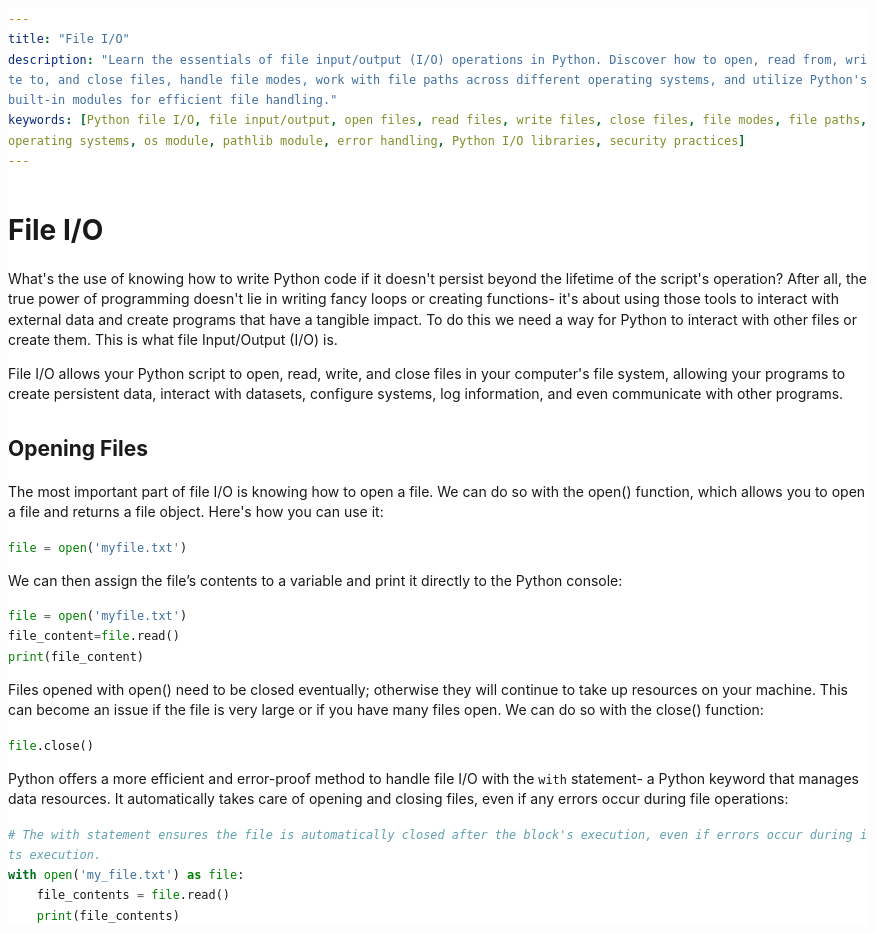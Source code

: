 ```yaml
---
title: "File I/O"
description: "Learn the essentials of file input/output (I/O) operations in Python. Discover how to open, read from, write to, and close files, handle file modes, work with file paths across different operating systems, and utilize Python's built-in modules for efficient file handling."
keywords: [Python file I/O, file input/output, open files, read files, write files, close files, file modes, file paths, operating systems, os module, pathlib module, error handling, Python I/O libraries, security practices]
---
```


# File I/O

What's the use of knowing how to write Python code if it doesn't persist beyond the lifetime of the script's operation? After all, the true power of programming doesn't lie in writing fancy loops or creating functions- it's about using those tools to interact with external data and create programs that have a tangible impact. To do this we need a way for Python to interact with other files or create them. This is what file Input/Output (I/O) is.

File I/O allows your Python script to open, read, write, and close files in your computer's file system, allowing your programs to create persistent data, interact with datasets, configure systems, log information, and even communicate with other programs.

## Opening Files
The most important part of file I/O is knowing how to open a file. We can do so with the open() function, which allows you to open a file and returns a file object. Here's how you can use it:

```python
file = open('myfile.txt')
```

We can then  assign the file’s contents to a variable and print it directly to the Python console:

```python
file = open('myfile.txt')
file_content=file.read()
print(file_content)
```

Files opened with open() need to be closed eventually; otherwise they will continue to take up resources on your machine. This can become an issue if the file is very large or if you have many files open. We can do so with the close() function:

```python
file.close()
```
Python offers a more efficient and error-proof method to handle file I/O with the `with` statement- a Python keyword that manages data resources. It automatically takes care of opening and closing files, even if any errors occur during file operations:

```python
# The with statement ensures the file is automatically closed after the block's execution, even if errors occur during its execution.
with open('my_file.txt') as file:
    file_contents = file.read()
    print(file_contents)
```
